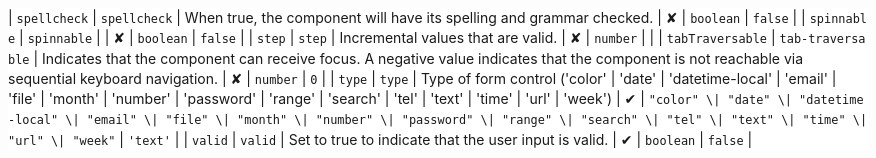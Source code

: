 | ``spellcheck``                 | ``spellcheck``                   | When true, the component will have its spelling and grammar checked.                                                                                                                                                                                                                                                                                                                                                                                                                                                                                                                                                                              | &#x2718; | ``boolean``                                                                                                                                                                | ``false``      |
| ``spinnable``                  | ``spinnable``                    |                                                                                                                                                                                                                                                                                                                                                                                                                                                                                                                                                                                                                                                   | &#x2718; | ``boolean``                                                                                                                                                                | ``false``      |
| ``step``                       | ``step``                         | Incremental values that are valid.                                                                                                                                                                                                                                                                                                                                                                                                                                                                                                                                                                                                                | &#x2718; | ``number``                                                                                                                                                                 |                |
| ``tabTraversable``             | ``tab-traversable``              | Indicates that the component can receive focus. A negative value indicates that the component is not reachable via sequential keyboard navigation.                                                                                                                                                                                                                                                                                                                                                                                                                                                                                                | &#x2718; | ``number``                                                                                                                                                                 | ``0``          |
| ``type``                       | ``type``                         | Type of form control ('color' \| 'date' \| 'datetime-local' \| 'email' \| 'file' \| 'month' \| 'number' \| 'password' \| 'range' \| 'search' \| 'tel' \| 'text' \| 'time' \| 'url' \| 'week')                                                                                                                                                                                                                                                                                                                                                                                                                                                     | &#x2714; | ``"color" \| "date" \| "datetime-local" \| "email" \| "file" \| "month" \| "number" \| "password" \| "range" \| "search" \| "tel" \| "text" \| "time" \| "url" \| "week"`` | ``'text'``     |
| ``valid``                      | ``valid``                        | Set to true to indicate that the user input is valid.                                                                                                                                                                                                                                                                                                                                                                                                                                                                                                                                                                                             | &#x2714; | ``boolean``                                                                                                                                                                | ``false``      |